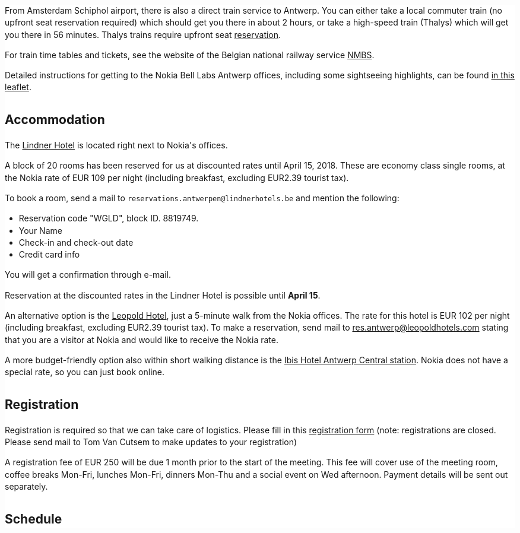 From Amsterdam Schiphol airport, there is also a direct train service to Antwerp. You can either take a local commuter train (no upfront seat reservation required) which should get you there in about 2 hours, or take a high-speed train (Thalys) which will get you there in 56 minutes. Thalys trains require upfront seat <a href="https://www.b-europe.com/EN" target="_top">reservation</a>.
<p />
For train time tables and tickets, see the website of the Belgian national railway service <a href="http://www.belgianrail.be/en/Default.aspx" target="_top">NMBS</a>.
<p />
Detailed instructions for getting to the Nokia Bell Labs Antwerp offices, including some sightseeing highlights, can be found <a href="../pub/WGLD/Meeting2018/Directions_to_Nokia_Bell_Labs_Antwerp.pdf" target="_top">in this leaflet</a>.
<p />
<h2><a name="Accommodation"> </a> Accommodation </h2>
<p />
The <a href="https://www.lindner.de/en/antwerp-hotel-city-lounge/welcome.html" target="_top">Lindner Hotel</a> is located right next to Nokia's offices.
<p />
A block of 20 rooms has been reserved for us at discounted rates until April 15, 2018.
These are economy class single rooms, at the Nokia rate of EUR 109 per night (including breakfast, excluding EUR2.39 tourist tax).
<p />
To book a room, send a mail to <code>reservations.antwerpen@lindnerhotels.be</code> and mention the following:
<p />
<ul>
<li> Reservation code "WGLD", block ID. 8819749.
</li>
<li> Your Name
</li>
<li> Check-in and check-out date
</li>
<li> Credit card info
</li>
</ul>
<p />
You will get a confirmation through e-mail.
<p />
Reservation at the discounted rates in the Lindner Hotel is possible until <strong>April 15</strong>.
<p />
An alternative option is the <a href="https://www.leopoldhotelantwerp.com/" target="_top">Leopold Hotel</a>, just a 5-minute walk from the Nokia offices.
The rate for this hotel is EUR 102 per night (including breakfast, excluding EUR2.39 tourist tax). To make a reservation, send mail to <a href="mailto:res.antwerp@leopoldhotels.com">res.antwerp@leopoldhotels.com</a> stating that you are a visitor at Nokia and would like to receive the Nokia rate.
<p />
A more budget-friendly option also within short walking distance is the <a href="https://www.accorhotels.com/gb/hotel-6192-ibis-budget-antwerpen-centraal-station/index.shtml" target="_top">Ibis Hotel Antwerp Central station</a>. Nokia does not have a special rate, so you can just book online.
<p />
<h2><a name="Registration"> </a> Registration </h2>
<p />
Registration is required so that we can take care of logistics. Please fill in this <a href="https://docs.google.com/forms/d/e/1FAIpQLSc_XFUxCBjirrZfgYCQCIhUl6S4FposNtfS_QVmPF_97WUnfQ/viewform?usp=sf_link" target="_top">registration form</a> (note: registrations are closed. Please send mail to Tom Van Cutsem to make updates to your registration)
<p />
A registration fee of EUR 250 will be due 1 month prior to the start of the meeting. This fee will cover use of the meeting room, coffee breaks Mon-Fri, lunches Mon-Fri, dinners Mon-Thu and a social event on Wed afternoon. Payment details will be sent out separately.
<p />
<p />
<p />
<h2><a name="Schedule"> </a> Schedule </h2>